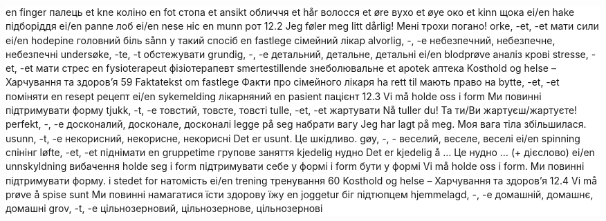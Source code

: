 en finger палець
et kne коліно
en fot стопа
et ansikt обличчя
et hår волосся
et øre вухо
et øye око
et kinn щока
ei/en hake підборіддя
ei/en panne лоб
ei/en nese ніс
en munn рот
12.2
Jeg føler meg litt dårlig! Мені трохи погано!
orke, -et, -et мати сили
ei/en hodepine головний біль
sånn у такий спосіб
en fastlege сімейний лікар
alvorlig, -, -e небезпечний, небезпечне, небезпечні
undersøke, -te, -t обстежувати
grundig, -, -e детальний, детальне, детальні
ei/en blodprøve аналіз крові
stresse, -et, -et мати стрес
en fysioterapeut фізіотерапевт
smertestillende знеболювальне
et apotek аптека
Kosthold og helse – Харчування та здоров’я 59
Faktatekst om fastlege Факти про сімейного лікаря
ha rett til мають право на
bytte, -et, -et поміняти
en resept рецепт
ei/en sykemelding лікарняний
en pasient пацієнт
12.3
Vi må holde oss i form Ми повинні
підтримувати форму
tjukk, -t, -e товстий, товсте, товсті
tulle, -et, -et жартувати
Nå tuller du! Та ти/Ви жартуєш/жартуєте!
perfekt, -, -e досконалий, досконале, досконалі
legge på seg набрати вагу
Jeg har lagt på meg. Моя вага тіла збільшилася.
usunn, -t, -e некорисний, некорисне, некорисні
Det er usunt. Це шкідливо.
gøy, -, - веселий, веселе, веселі
ei/en spinning спінінг
løfte, -et, -et піднімати
en gruppetime групове заняття
kjedelig нудно
Det er kjedelig å … Це нудно … (+ дієслово)
ei/en unnskyldning вибачення
holde seg i form підтримувати себе у формі
i form бути у формі
Vi må holde oss i form. Ми повинні підтримувати форму.
i stedet for натомість
ei/en trening тренування
60 Kosthold og helse – Харчування та здоров’я
12.4
Vi må prøve å spise sunt Ми повинні намагатися
їсти здорову їжу
en joggetur біг підтюпцем
hjemmelagd, -, -e домашній, домашнє, домашні
grov, -t, -e цільнозерновий, цільнозернове,
цільнозернові